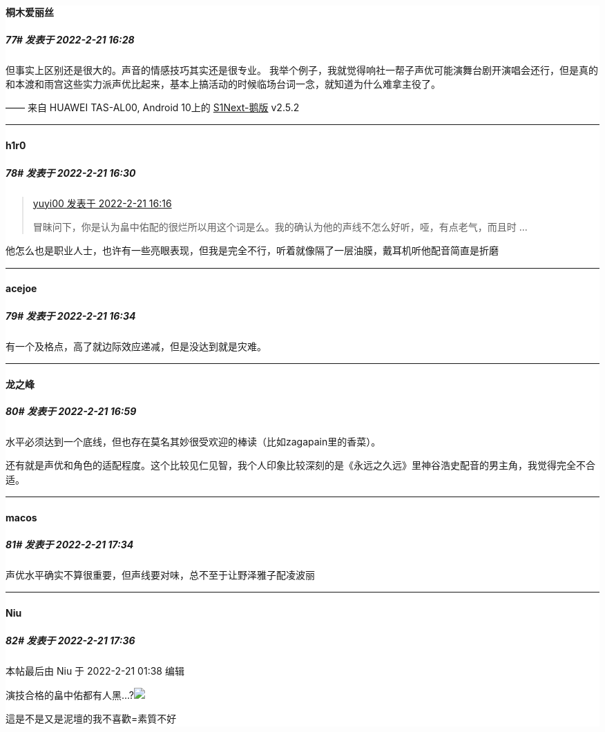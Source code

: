 ####  桐木爱丽丝  
##### 77#       发表于 2022-2-21 16:28

但事实上区别还是很大的。声音的情感技巧其实还是很专业。
我举个例子，我就觉得响社一帮子声优可能演舞台剧开演唱会还行，但是真的和本渡和雨宫这些实力派声优比起来，基本上搞活动的时候临场台词一念，就知道为什么难拿主役了。

—— 来自 HUAWEI TAS-AL00, Android 10上的 [S1Next-鹅版](https://github.com/ykrank/S1-Next/releases) v2.5.2

*****

####  h1r0  
##### 78#       发表于 2022-2-21 16:30

<blockquote><a href="httphttps://bbs.saraba1st.com/2b/forum.php?mod=redirect&amp;goto=findpost&amp;pid=54778874&amp;ptid=2053661" target="_blank">yuyi00 发表于 2022-2-21 16:16</a>

冒昧问下，你是认为畠中佑配的很烂所以用这个词是么。我的确认为他的声线不怎么好听，哑，有点老气，而且时 ...</blockquote>
他怎么也是职业人士，也许有一些亮眼表现，但我是完全不行，听着就像隔了一层油膜，戴耳机听他配音简直是折磨

*****

####  acejoe  
##### 79#       发表于 2022-2-21 16:34

有一个及格点，高了就边际效应递减，但是没达到就是灾难。



*****

####  龙之峰  
##### 80#       发表于 2022-2-21 16:59

水平必须达到一个底线，但也存在莫名其妙很受欢迎的棒读（比如zagapain里的香菜）。

还有就是声优和角色的适配程度。这个比较见仁见智，我个人印象比较深刻的是《永远之久远》里神谷浩史配音的男主角，我觉得完全不合适。



*****

####  macos  
##### 81#       发表于 2022-2-21 17:34

声优水平确实不算很重要，但声线要对味，总不至于让野泽雅子配凌波丽

*****

####  Niu  
##### 82#       发表于 2022-2-21 17:36

 本帖最后由 Niu 于 2022-2-21 01:38 编辑 

演技合格的畠中佑都有人黑...?<img src="https://static.saraba1st.com/image/smiley/face2017/125.png" referrerpolicy="no-referrer">

這是不是又是泥壇的我不喜歡=素質不好
